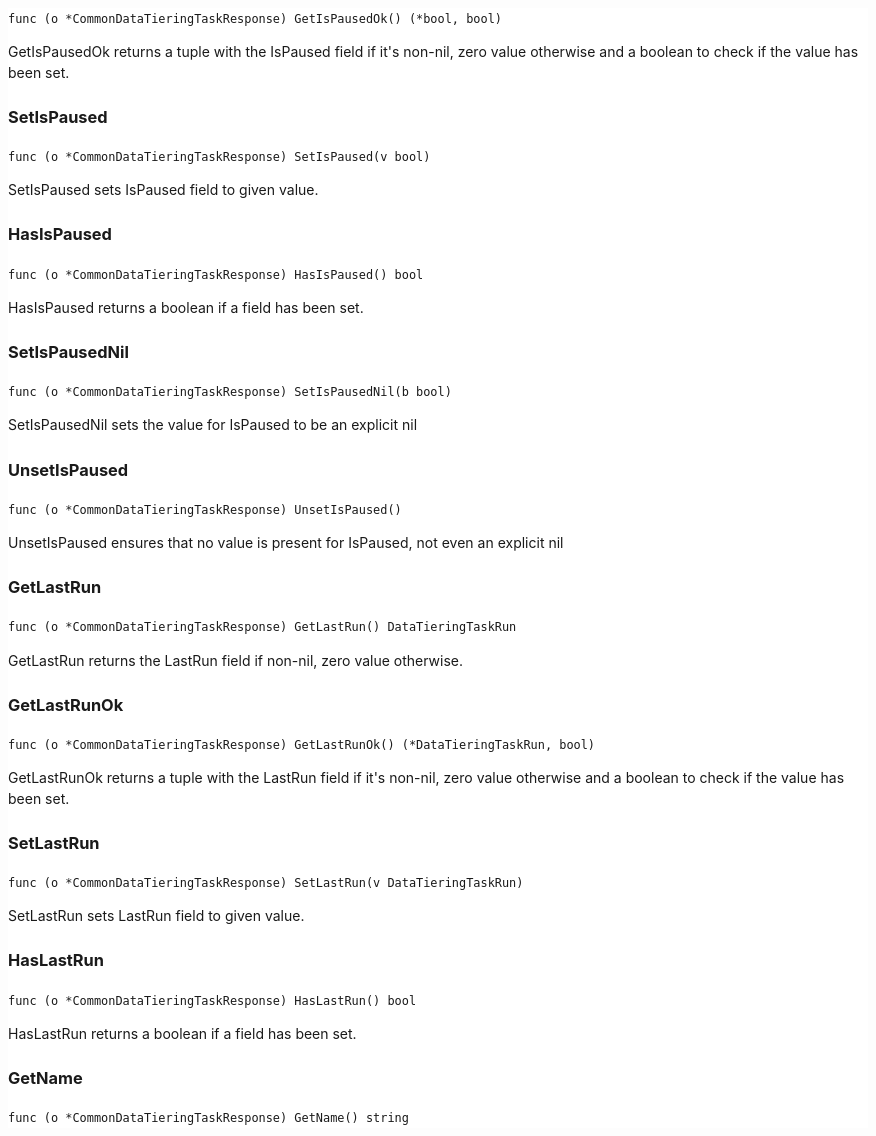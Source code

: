 `func (o *CommonDataTieringTaskResponse) GetIsPausedOk() (*bool, bool)`

GetIsPausedOk returns a tuple with the IsPaused field if it's non-nil, zero value otherwise
and a boolean to check if the value has been set.

### SetIsPaused

`func (o *CommonDataTieringTaskResponse) SetIsPaused(v bool)`

SetIsPaused sets IsPaused field to given value.

### HasIsPaused

`func (o *CommonDataTieringTaskResponse) HasIsPaused() bool`

HasIsPaused returns a boolean if a field has been set.

### SetIsPausedNil

`func (o *CommonDataTieringTaskResponse) SetIsPausedNil(b bool)`

 SetIsPausedNil sets the value for IsPaused to be an explicit nil

### UnsetIsPaused
`func (o *CommonDataTieringTaskResponse) UnsetIsPaused()`

UnsetIsPaused ensures that no value is present for IsPaused, not even an explicit nil
### GetLastRun

`func (o *CommonDataTieringTaskResponse) GetLastRun() DataTieringTaskRun`

GetLastRun returns the LastRun field if non-nil, zero value otherwise.

### GetLastRunOk

`func (o *CommonDataTieringTaskResponse) GetLastRunOk() (*DataTieringTaskRun, bool)`

GetLastRunOk returns a tuple with the LastRun field if it's non-nil, zero value otherwise
and a boolean to check if the value has been set.

### SetLastRun

`func (o *CommonDataTieringTaskResponse) SetLastRun(v DataTieringTaskRun)`

SetLastRun sets LastRun field to given value.

### HasLastRun

`func (o *CommonDataTieringTaskResponse) HasLastRun() bool`

HasLastRun returns a boolean if a field has been set.

### GetName

`func (o *CommonDataTieringTaskResponse) GetName() string`
